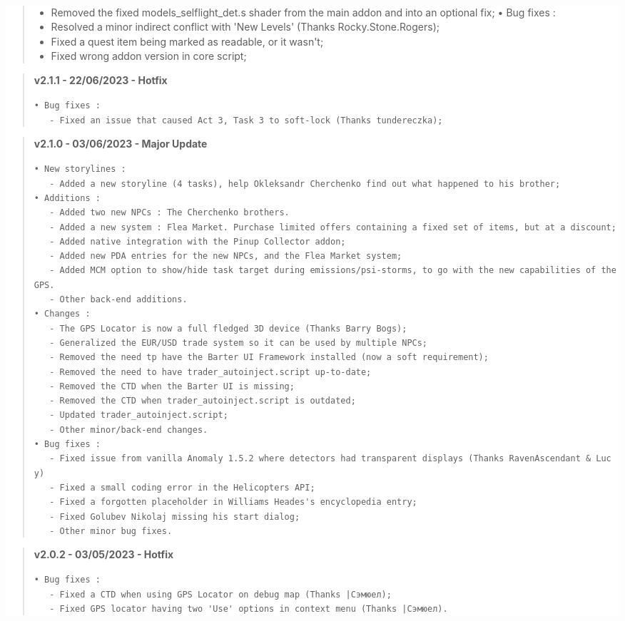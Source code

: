 >    - Removed the fixed models_selflight_det.s shader from the main addon and into an optional fix;
> • Bug fixes :
>    - Resolved a minor indirect conflict with 'New Levels' (Thanks Rocky.Stone.Rogers);
>    - Fixed a quest item being marked as readable, or it wasn't;
>    - Fixed wrong addon version in core script;
> ```

> **v2.1.1 - 22/06/2023 - Hotfix**
> ```
> • Bug fixes :
>    - Fixed an issue that caused Act 3, Task 3 to soft-lock (Thanks tundereczka);
> ```

> **v2.1.0 - 03/06/2023 - Major Update**
> ```
> • New storylines :
>    - Added a new storyline (4 tasks), help Okleksandr Cherchenko find out what happened to his brother;
> • Additions :
>    - Added two new NPCs : The Cherchenko brothers.
>    - Added a new system : Flea Market. Purchase limited offers containing a fixed set of items, but at a discount;
>    - Added native integration with the Pinup Collector addon;
>    - Added new PDA entries for the new NPCs, and the Flea Market system;
>    - Added MCM option to show/hide task target during emissions/psi-storms, to go with the new capabilities of the GPS.
>    - Other back-end additions.
> • Changes :
>    - The GPS Locator is now a full fledged 3D device (Thanks Barry Bogs);
>    - Generalized the EUR/USD trade system so it can be used by multiple NPCs;
>    - Removed the need tp have the Barter UI Framework installed (now a soft requirement);
>    - Removed the need to have trader_autoinject.script up-to-date;
>    - Removed the CTD when the Barter UI is missing;
>    - Removed the CTD when trader_autoinject.script is outdated;
>    - Updated trader_autoinject.script;
>    - Other minor/back-end changes.
> • Bug fixes :
>    - Fixed issue from vanilla Anomaly 1.5.2 where detectors had transparent displays (Thanks RavenAscendant & Lucy)
>    - Fixed a small coding error in the Helicopters API;
>    - Fixed a forgotten placeholder in Williams Heades's encyclopedia entry;
>    - Fixed Golubev Nikolaj missing his start dialog;
>    - Other minor bug fixes.
> ```

> **v2.0.2 - 03/05/2023 - Hotfix**
> ```
> • Bug fixes :
>    - Fixed a CTD when using GPS Locator on debug map (Thanks |Сэмюел);
>    - Fixed GPS locator having two 'Use' options in context menu (Thanks |Сэмюел).
> ```
